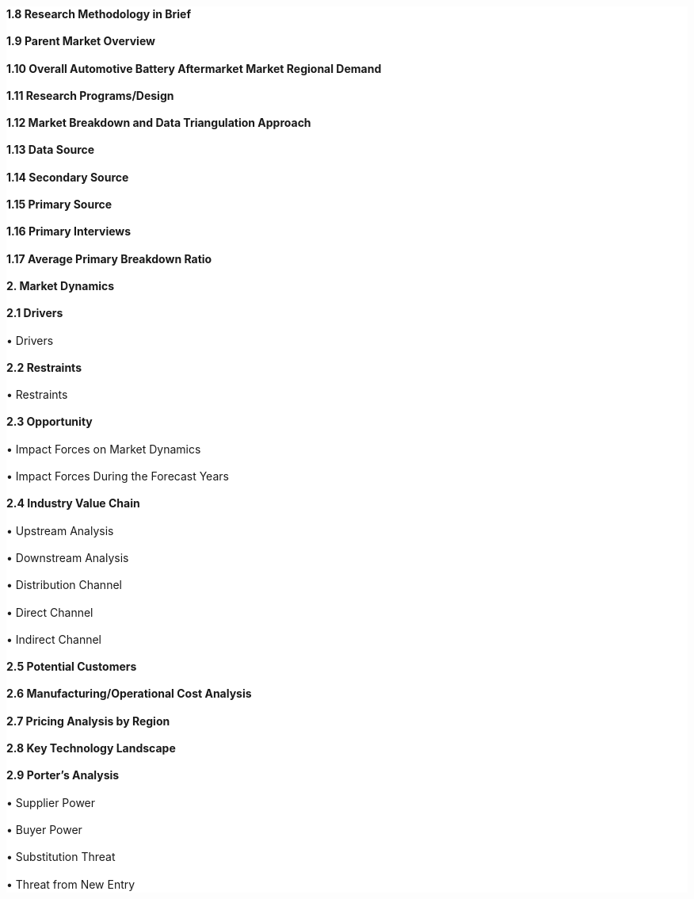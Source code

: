 <strong>1.8 Research Methodology in Brief</strong>

<strong>1.9 Parent Market Overview</strong>

<strong>1.10 Overall Automotive Battery Aftermarket Market Regional Demand</strong>

<strong>1.11 Research Programs/Design</strong>

<strong>1.12 Market Breakdown and Data Triangulation Approach</strong>

<strong>1.13 Data Source</strong>

<strong>1.14 Secondary Source</strong>

<strong>1.15 Primary Source</strong>

<strong>1.16 Primary Interviews</strong>

<strong>1.17 Average Primary Breakdown Ratio</strong>

<strong>2. Market Dynamics</strong>

<strong>2.1 Drivers</strong>

• Drivers

<strong>2.2 Restraints</strong>

• Restraints

<strong>2.3 Opportunity</strong>

• Impact Forces on Market Dynamics

• Impact Forces During the Forecast Years

<strong>2.4 Industry Value Chain</strong>

• Upstream Analysis

• Downstream Analysis

• Distribution Channel

• Direct Channel

• Indirect Channel

<strong>2.5 Potential Customers</strong>

<strong>2.6 Manufacturing/Operational Cost Analysis</strong>

<strong>2.7 Pricing Analysis by Region</strong>

<strong>2.8 Key Technology Landscape</strong>

<strong>2.9 Porter’s Analysis</strong>

• Supplier Power

• Buyer Power

• Substitution Threat

• Threat from New Entry
